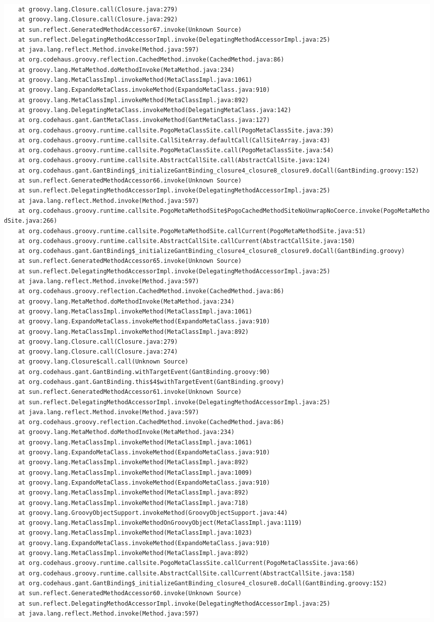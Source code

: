         at groovy.lang.Closure.call(Closure.java:279)
        at groovy.lang.Closure.call(Closure.java:292)
        at sun.reflect.GeneratedMethodAccessor67.invoke(Unknown Source)
        at sun.reflect.DelegatingMethodAccessorImpl.invoke(DelegatingMethodAccessorImpl.java:25)
        at java.lang.reflect.Method.invoke(Method.java:597)
        at org.codehaus.groovy.reflection.CachedMethod.invoke(CachedMethod.java:86)
        at groovy.lang.MetaMethod.doMethodInvoke(MetaMethod.java:234)
        at groovy.lang.MetaClassImpl.invokeMethod(MetaClassImpl.java:1061)
        at groovy.lang.ExpandoMetaClass.invokeMethod(ExpandoMetaClass.java:910)
        at groovy.lang.MetaClassImpl.invokeMethod(MetaClassImpl.java:892)
        at groovy.lang.DelegatingMetaClass.invokeMethod(DelegatingMetaClass.java:142)
        at org.codehaus.gant.GantMetaClass.invokeMethod(GantMetaClass.java:127)
        at org.codehaus.groovy.runtime.callsite.PogoMetaClassSite.call(PogoMetaClassSite.java:39)
        at org.codehaus.groovy.runtime.callsite.CallSiteArray.defaultCall(CallSiteArray.java:43)
        at org.codehaus.groovy.runtime.callsite.PogoMetaClassSite.call(PogoMetaClassSite.java:54)
        at org.codehaus.groovy.runtime.callsite.AbstractCallSite.call(AbstractCallSite.java:124)
        at org.codehaus.gant.GantBinding$_initializeGantBinding_closure4_closure8_closure9.doCall(GantBinding.groovy:152)
        at sun.reflect.GeneratedMethodAccessor66.invoke(Unknown Source)
        at sun.reflect.DelegatingMethodAccessorImpl.invoke(DelegatingMethodAccessorImpl.java:25)
        at java.lang.reflect.Method.invoke(Method.java:597)
        at org.codehaus.groovy.runtime.callsite.PogoMetaMethodSite$PogoCachedMethodSiteNoUnwrapNoCoerce.invoke(PogoMetaMethodSite.java:266)
        at org.codehaus.groovy.runtime.callsite.PogoMetaMethodSite.callCurrent(PogoMetaMethodSite.java:51)
        at org.codehaus.groovy.runtime.callsite.AbstractCallSite.callCurrent(AbstractCallSite.java:150)
        at org.codehaus.gant.GantBinding$_initializeGantBinding_closure4_closure8_closure9.doCall(GantBinding.groovy)
        at sun.reflect.GeneratedMethodAccessor65.invoke(Unknown Source)
        at sun.reflect.DelegatingMethodAccessorImpl.invoke(DelegatingMethodAccessorImpl.java:25)
        at java.lang.reflect.Method.invoke(Method.java:597)
        at org.codehaus.groovy.reflection.CachedMethod.invoke(CachedMethod.java:86)
        at groovy.lang.MetaMethod.doMethodInvoke(MetaMethod.java:234)
        at groovy.lang.MetaClassImpl.invokeMethod(MetaClassImpl.java:1061)
        at groovy.lang.ExpandoMetaClass.invokeMethod(ExpandoMetaClass.java:910)
        at groovy.lang.MetaClassImpl.invokeMethod(MetaClassImpl.java:892)
        at groovy.lang.Closure.call(Closure.java:279)
        at groovy.lang.Closure.call(Closure.java:274)
        at groovy.lang.Closure$call.call(Unknown Source)
        at org.codehaus.gant.GantBinding.withTargetEvent(GantBinding.groovy:90)
        at org.codehaus.gant.GantBinding.this$4$withTargetEvent(GantBinding.groovy)
        at sun.reflect.GeneratedMethodAccessor61.invoke(Unknown Source)
        at sun.reflect.DelegatingMethodAccessorImpl.invoke(DelegatingMethodAccessorImpl.java:25)
        at java.lang.reflect.Method.invoke(Method.java:597)
        at org.codehaus.groovy.reflection.CachedMethod.invoke(CachedMethod.java:86)
        at groovy.lang.MetaMethod.doMethodInvoke(MetaMethod.java:234)
        at groovy.lang.MetaClassImpl.invokeMethod(MetaClassImpl.java:1061)
        at groovy.lang.ExpandoMetaClass.invokeMethod(ExpandoMetaClass.java:910)
        at groovy.lang.MetaClassImpl.invokeMethod(MetaClassImpl.java:892)
        at groovy.lang.MetaClassImpl.invokeMethod(MetaClassImpl.java:1009)
        at groovy.lang.ExpandoMetaClass.invokeMethod(ExpandoMetaClass.java:910)
        at groovy.lang.MetaClassImpl.invokeMethod(MetaClassImpl.java:892)
        at groovy.lang.MetaClassImpl.invokeMethod(MetaClassImpl.java:718)
        at groovy.lang.GroovyObjectSupport.invokeMethod(GroovyObjectSupport.java:44)
        at groovy.lang.MetaClassImpl.invokeMethodOnGroovyObject(MetaClassImpl.java:1119)
        at groovy.lang.MetaClassImpl.invokeMethod(MetaClassImpl.java:1023)
        at groovy.lang.ExpandoMetaClass.invokeMethod(ExpandoMetaClass.java:910)
        at groovy.lang.MetaClassImpl.invokeMethod(MetaClassImpl.java:892)
        at org.codehaus.groovy.runtime.callsite.PogoMetaClassSite.callCurrent(PogoMetaClassSite.java:66)
        at org.codehaus.groovy.runtime.callsite.AbstractCallSite.callCurrent(AbstractCallSite.java:158)
        at org.codehaus.gant.GantBinding$_initializeGantBinding_closure4_closure8.doCall(GantBinding.groovy:152)
        at sun.reflect.GeneratedMethodAccessor60.invoke(Unknown Source)
        at sun.reflect.DelegatingMethodAccessorImpl.invoke(DelegatingMethodAccessorImpl.java:25)
        at java.lang.reflect.Method.invoke(Method.java:597)